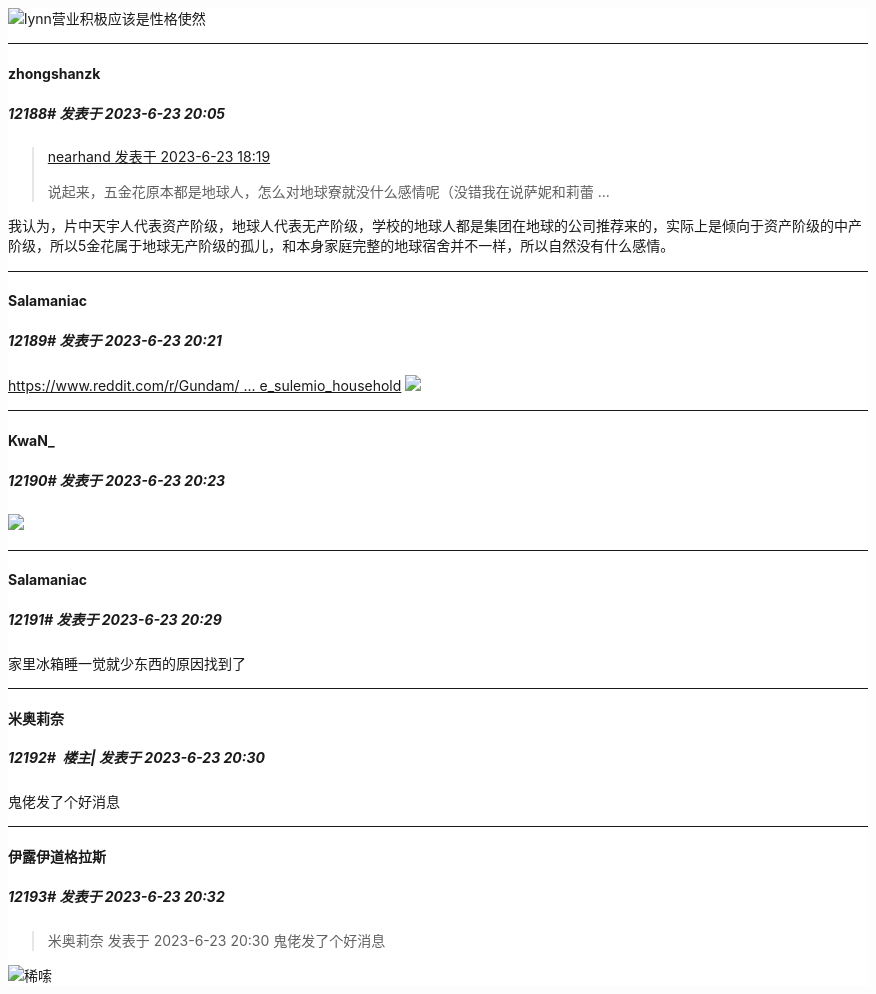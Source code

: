 <img src="https://static.saraba1st.com/image/smiley/face2017/067.png" referrerpolicy="no-referrer">lynn营业积极应该是性格使然


*****

####  zhongshanzk  
##### 12188#       发表于 2023-6-23 20:05

<blockquote><a href="httphttps://bbs.saraba1st.com/2b/forum.php?mod=redirect&amp;goto=findpost&amp;pid=61398115&amp;ptid=2138751" target="_blank">nearhand 发表于 2023-6-23 18:19</a>

说起来，五金花原本都是地球人，怎么对地球寮就没什么感情呢（没错我在说萨妮和莉蕾 ...</blockquote>
我认为，片中天宇人代表资产阶级，地球人代表无产阶级，学校的地球人都是集团在地球的公司推荐来的，实际上是倾向于资产阶级的中产阶级，所以5金花属于地球无产阶级的孤儿，和本身家庭完整的地球宿舍并不一样，所以自然没有什么感情。


*****

####  Salamaniac  
##### 12189#       发表于 2023-6-23 20:21

[https://www.reddit.com/r/Gundam/ ... e_sulemio_household](https://www.reddit.com/r/Gundam/comments/14f03k0/midnight_at_the_sulemio_household)
<img src="https://i.vgy.me/kGXzct.jpg" referrerpolicy="no-referrer">


*****

####  KwaN_  
##### 12190#       发表于 2023-6-23 20:23

<img src="https://static.saraba1st.com/image/smiley/face2017/067.png" referrerpolicy="no-referrer">

*****

####  Salamaniac  
##### 12191#       发表于 2023-6-23 20:29

家里冰箱睡一觉就少东西的原因找到了

*****

####  米奥莉奈  
##### 12192#         楼主| 发表于 2023-6-23 20:30

鬼佬发了个好消息

*****

####  伊露伊道格拉斯  
##### 12193#       发表于 2023-6-23 20:32

<blockquote>米奥莉奈 发表于 2023-6-23 20:30
鬼佬发了个好消息</blockquote>
<img src="https://static.saraba1st.com/image/smiley/face2017/067.png" referrerpolicy="no-referrer">稀嗦
